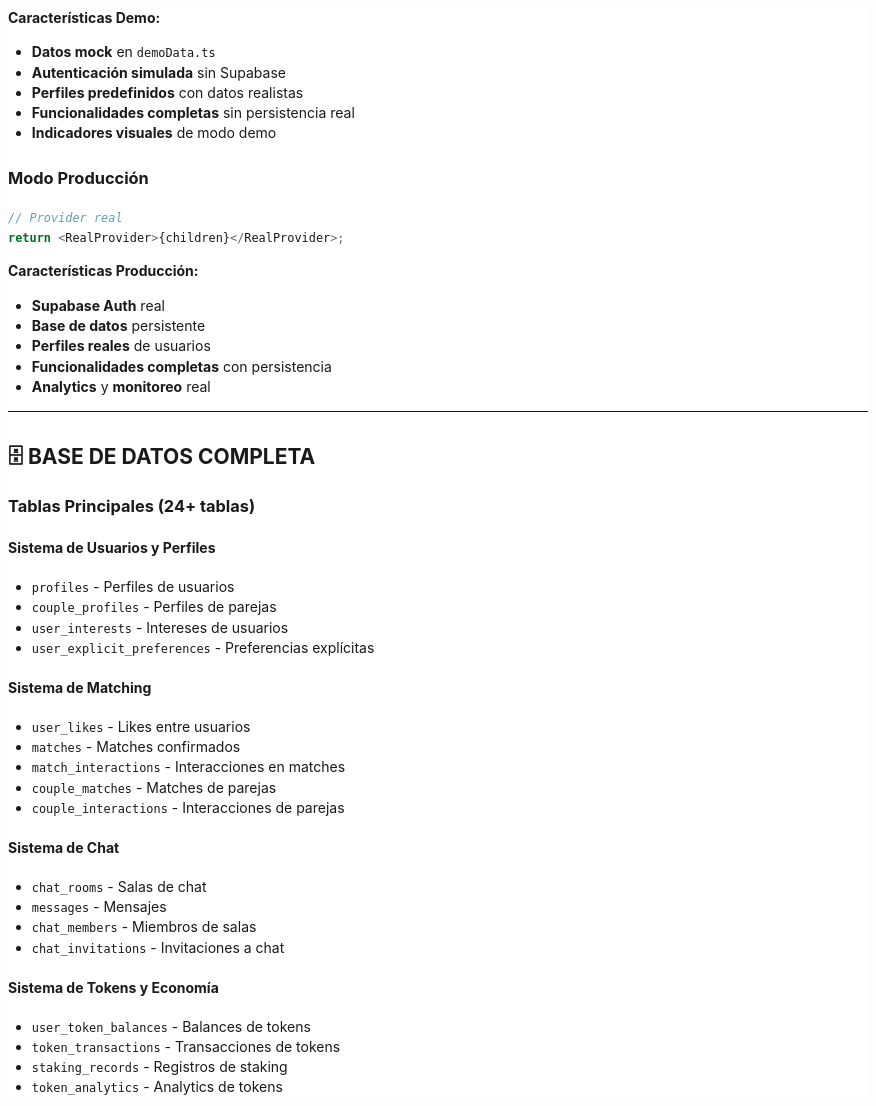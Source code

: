 **Características Demo:**
- **Datos mock** en `demoData.ts`
- **Autenticación simulada** sin Supabase
- **Perfiles predefinidos** con datos realistas
- **Funcionalidades completas** sin persistencia real
- **Indicadores visuales** de modo demo

### **Modo Producción**

```typescript
// Provider real
return <RealProvider>{children}</RealProvider>;
```

**Características Producción:**
- **Supabase Auth** real
- **Base de datos** persistente
- **Perfiles reales** de usuarios
- **Funcionalidades completas** con persistencia
- **Analytics** y **monitoreo** real

---

## 🗄️ BASE DE DATOS COMPLETA

### **Tablas Principales (24+ tablas)**

#### **Sistema de Usuarios y Perfiles**
- `profiles` - Perfiles de usuarios
- `couple_profiles` - Perfiles de parejas
- `user_interests` - Intereses de usuarios
- `user_explicit_preferences` - Preferencias explícitas

#### **Sistema de Matching**
- `user_likes` - Likes entre usuarios
- `matches` - Matches confirmados
- `match_interactions` - Interacciones en matches
- `couple_matches` - Matches de parejas
- `couple_interactions` - Interacciones de parejas

#### **Sistema de Chat**
- `chat_rooms` - Salas de chat
- `messages` - Mensajes
- `chat_members` - Miembros de salas
- `chat_invitations` - Invitaciones a chat

#### **Sistema de Tokens y Economía**
- `user_token_balances` - Balances de tokens
- `token_transactions` - Transacciones de tokens
- `staking_records` - Registros de staking
- `token_analytics` - Analytics de tokens
